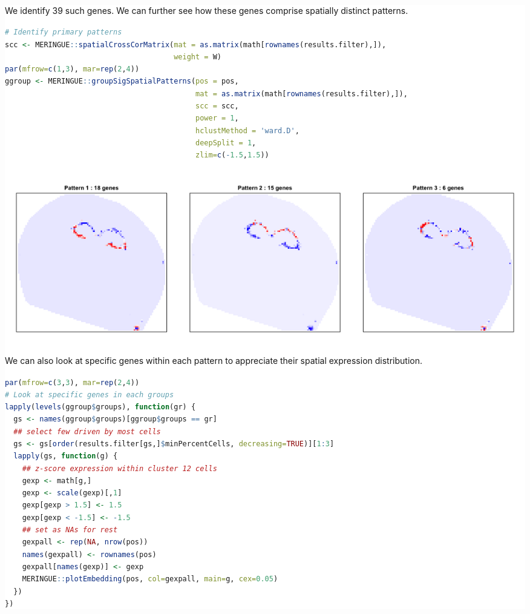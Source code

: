 We identify 39 such genes. We can further see how these genes comprise spatially distinct patterns. 

```r
# Identify primary patterns
scc <- MERINGUE::spatialCrossCorMatrix(mat = as.matrix(math[rownames(results.filter),]),
                                       weight = W)
par(mfrow=c(1,3), mar=rep(2,4))
ggroup <- MERINGUE::groupSigSpatialPatterns(pos = pos,
                                            mat = as.matrix(math[rownames(results.filter),]),
                                            scc = scc,
                                            power = 1,
                                            hclustMethod = 'ward.D',
                                            deepSplit = 1,
                                            zlim=c(-1.5,1.5))
                                            
```

<img src="/assets/blog/vizgen_S2R1_patternsc12.png" width="100%">

We can also look at specific genes within each pattern to appreciate their spatial expression distribution.

```r
par(mfrow=c(3,3), mar=rep(2,4))
# Look at specific genes in each groups
lapply(levels(ggroup$groups), function(gr) {
  gs <- names(ggroup$groups)[ggroup$groups == gr]
  ## select few driven by most cells
  gs <- gs[order(results.filter[gs,]$minPercentCells, decreasing=TRUE)][1:3]
  lapply(gs, function(g) {
    ## z-score expression within cluster 12 cells
    gexp <- math[g,]
    gexp <- scale(gexp)[,1]
    gexp[gexp > 1.5] <- 1.5
    gexp[gexp < -1.5] <- -1.5
    ## set as NAs for rest
    gexpall <- rep(NA, nrow(pos))
    names(gexpall) <- rownames(pos)
    gexpall[names(gexp)] <- gexp
    MERINGUE::plotEmbedding(pos, col=gexpall, main=g, cex=0.05)
  })
})
```
